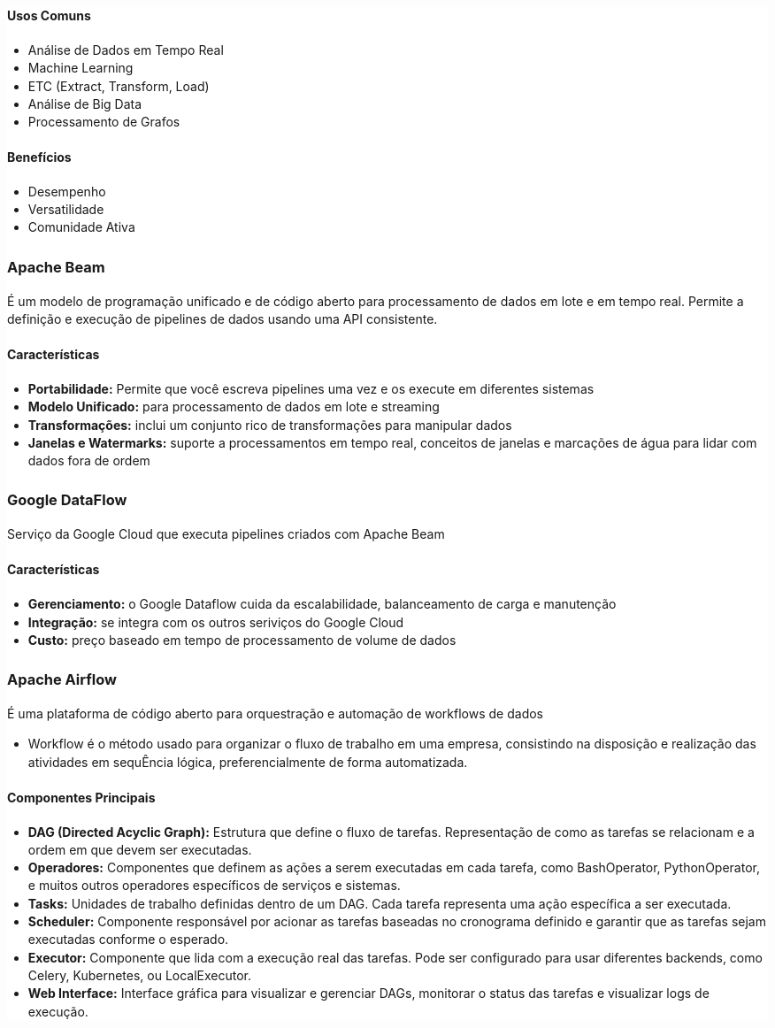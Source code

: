 #### Usos Comuns
- Análise de Dados em Tempo Real
- Machine Learning
- ETC (Extract, Transform, Load)
- Análise de Big Data
- Processamento de Grafos

#### Benefícios
- Desempenho
- Versatilidade
- Comunidade Ativa

### Apache Beam
É um modelo de programação unificado e de código aberto para processamento de dados em lote e em tempo real. Permite a definição e execução de pipelines de dados usando uma API consistente.

#### Características
- **Portabilidade:** Permite que você escreva pipelines uma vez e os execute em diferentes sistemas
- **Modelo Unificado:** para processamento de dados em lote e streaming
- **Transformações:** inclui um conjunto rico de transformações para manipular dados
- **Janelas e Watermarks:** suporte a processamentos em tempo real, conceitos de janelas e marcações de água para lidar com dados fora de ordem

### Google DataFlow
Serviço  da Google Cloud que executa pipelines criados com Apache Beam

#### Características
- **Gerenciamento:** o Google Dataflow cuida  da escalabilidade, balanceamento de carga e manutenção
- **Integração:** se integra com os outros seriviços do Google Cloud
- **Custo:** preço baseado em tempo de processamento de volume de dados

### Apache Airflow
É uma plataforma de código aberto para orquestração e automação de workflows de dados
- Workflow é o método usado para organizar o fluxo de trabalho em uma empresa, consistindo na disposição e realização das atividades em sequÊncia lógica, preferencialmente de forma automatizada.

#### Componentes Principais
- **DAG (Directed Acyclic Graph):** Estrutura que define o fluxo de tarefas. Representação de como as tarefas se relacionam e a ordem em que devem ser executadas.
- **Operadores:** Componentes que definem as ações a serem executadas em cada tarefa, como BashOperator, PythonOperator, e muitos outros operadores específicos de serviços e sistemas.
- **Tasks:** Unidades de trabalho definidas dentro de um DAG. Cada tarefa representa uma ação específica a ser executada.
- **Scheduler:** Componente responsável por acionar as tarefas baseadas no cronograma definido e garantir que as tarefas sejam executadas conforme o esperado.
- **Executor:** Componente que lida com a execução real das tarefas. Pode ser configurado para usar diferentes backends, como Celery, Kubernetes, ou LocalExecutor.
- **Web Interface:** Interface gráfica para visualizar e gerenciar DAGs, monitorar o status das tarefas e visualizar logs de execução.
